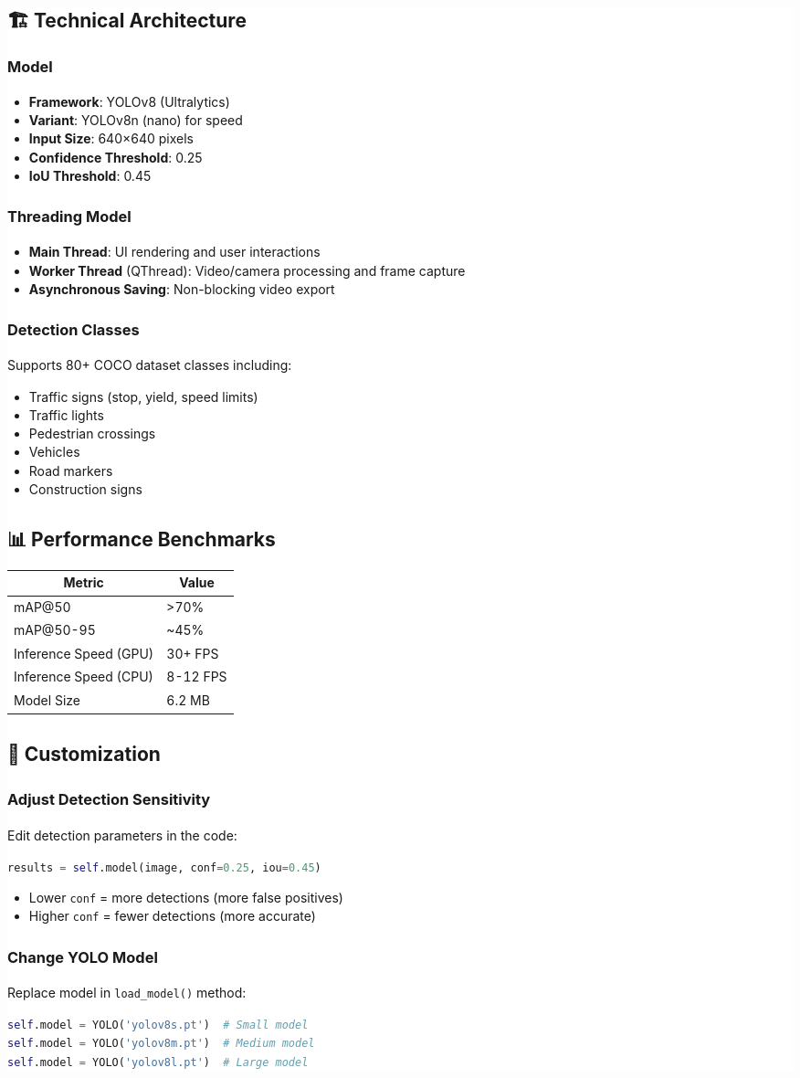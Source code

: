 ## 🏗️ Technical Architecture

### Model
- **Framework**: YOLOv8 (Ultralytics)
- **Variant**: YOLOv8n (nano) for speed
- **Input Size**: 640×640 pixels
- **Confidence Threshold**: 0.25
- **IoU Threshold**: 0.45

### Threading Model
- **Main Thread**: UI rendering and user interactions
- **Worker Thread** (QThread): Video/camera processing and frame capture
- **Asynchronous Saving**: Non-blocking video export

### Detection Classes
Supports 80+ COCO dataset classes including:
- Traffic signs (stop, yield, speed limits)
- Traffic lights
- Pedestrian crossings
- Vehicles
- Road markers
- Construction signs

## 📊 Performance Benchmarks

| Metric | Value |
|--------|-------|
| mAP@50 | >70% |
| mAP@50-95 | ~45% |
| Inference Speed (GPU) | 30+ FPS |
| Inference Speed (CPU) | 8-12 FPS |
| Model Size | 6.2 MB |

## 🎨 Customization

### Adjust Detection Sensitivity
Edit detection parameters in the code:
```python
results = self.model(image, conf=0.25, iou=0.45)
```
- Lower `conf` = more detections (more false positives)
- Higher `conf` = fewer detections (more accurate)

### Change YOLO Model
Replace model in `load_model()` method:
```python
self.model = YOLO('yolov8s.pt')  # Small model
self.model = YOLO('yolov8m.pt')  # Medium model
self.model = YOLO('yolov8l.pt')  # Large model
```
